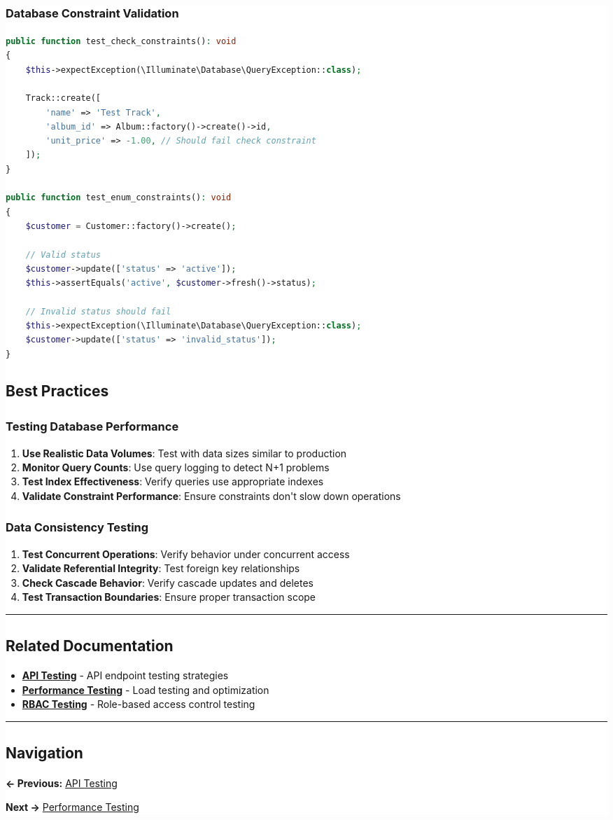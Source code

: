 ### Database Constraint Validation

```php
public function test_check_constraints(): void
{
    $this->expectException(\Illuminate\Database\QueryException::class);
    
    Track::create([
        'name' => 'Test Track',
        'album_id' => Album::factory()->create()->id,
        'unit_price' => -1.00, // Should fail check constraint
    ]);
}

public function test_enum_constraints(): void
{
    $customer = Customer::factory()->create();
    
    // Valid status
    $customer->update(['status' => 'active']);
    $this->assertEquals('active', $customer->fresh()->status);
    
    // Invalid status should fail
    $this->expectException(\Illuminate\Database\QueryException::class);
    $customer->update(['status' => 'invalid_status']);
}
```

## Best Practices

### Testing Database Performance

1. **Use Realistic Data Volumes**: Test with data sizes similar to production
2. **Monitor Query Counts**: Use query logging to detect N+1 problems
3. **Test Index Effectiveness**: Verify queries use appropriate indexes
4. **Validate Constraint Performance**: Ensure constraints don't slow down operations

### Data Consistency Testing

1. **Test Concurrent Operations**: Verify behavior under concurrent access
2. **Validate Referential Integrity**: Test foreign key relationships
3. **Check Cascade Behavior**: Verify cascade updates and deletes
4. **Test Transaction Boundaries**: Ensure proper transaction scope

---

## Related Documentation

- **[API Testing](110-api-testing.md)** - API endpoint testing strategies
- **[Performance Testing](130-performance-testing.md)** - Load testing and optimization
- **[RBAC Testing](100-rbac-testing.md)** - Role-based access control testing

---

## Navigation

**← Previous:** [API Testing](110-api-testing.md)

**Next →** [Performance Testing](130-performance-testing.md)
